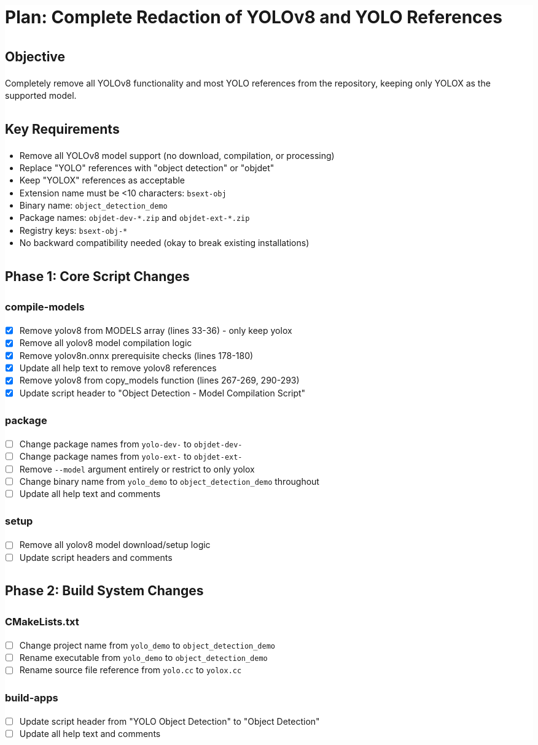 # Plan: Complete Redaction of YOLOv8 and YOLO References

## Objective
Completely remove all YOLOv8 functionality and most YOLO references from the repository, keeping only YOLOX as the supported model.

## Key Requirements
- Remove all YOLOv8 model support (no download, compilation, or processing)
- Replace "YOLO" references with "object detection" or "objdet" 
- Keep "YOLOX" references as acceptable
- Extension name must be <10 characters: `bsext-obj`
- Binary name: `object_detection_demo`
- Package names: `objdet-dev-*.zip` and `objdet-ext-*.zip`
- Registry keys: `bsext-obj-*`
- No backward compatibility needed (okay to break existing installations)

## Phase 1: Core Script Changes

### compile-models
- [x] Remove yolov8 from MODELS array (lines 33-36) - only keep yolox
- [x] Remove all yolov8 model compilation logic
- [x] Remove yolov8n.onnx prerequisite checks (lines 178-180)
- [x] Update all help text to remove yolov8 references
- [x] Remove yolov8 from copy_models function (lines 267-269, 290-293)
- [x] Update script header to "Object Detection - Model Compilation Script"

### package
- [ ] Change package names from `yolo-dev-` to `objdet-dev-` 
- [ ] Change package names from `yolo-ext-` to `objdet-ext-`
- [ ] Remove `--model` argument entirely or restrict to only yolox
- [ ] Change binary name from `yolo_demo` to `object_detection_demo` throughout
- [ ] Update all help text and comments

### setup
- [ ] Remove all yolov8 model download/setup logic
- [ ] Update script headers and comments

## Phase 2: Build System Changes

### CMakeLists.txt
- [ ] Change project name from `yolo_demo` to `object_detection_demo`
- [ ] Rename executable from `yolo_demo` to `object_detection_demo`
- [ ] Rename source file reference from `yolo.cc` to `yolox.cc`

### build-apps
- [ ] Update script header from "YOLO Object Detection" to "Object Detection"
- [ ] Update all help text and comments
